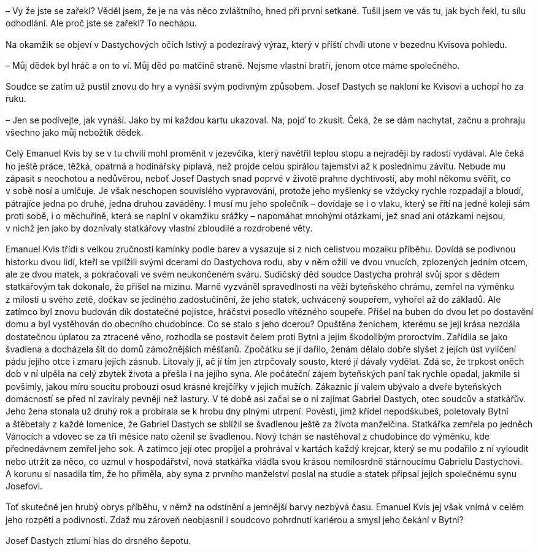 – Vy že jste se zařekl? Věděl jsem, že je na vás něco zvláštního, hned při první setkané. Tušil jsem ve vás tu, jak bych řekl, tu sílu odhodlání. Ale proč jste se zařekl? To nechápu.

Na okamžik se objeví v Dastychových očích lstivý a podezíravý výraz, který v příští chvíli utone v bezednu Kvisova pohledu.

– Můj dědek byl hráč a on to ví. Můj děd po matčině straně. Nejsme vlastní bratři, jenom otce máme společného.

Soudce se zatím už pustil znovu do hry a vynáší svým podivným způsobem. Josef Dastych se nakloní ke Kvisovi a uchopí ho za ruku.

– Jen se podívejte, jak vynáší. Jako by mi každou kartu ukazoval. Na, pojď to zkusit. Čeká, že se dám nachytat, začnu a prohraju všechno jako můj nebožtík dědek.

Celý Emanuel Kvis by se v tu chvíli mohl proměnit v jezevčíka, který navětřil teplou stopu a nejraději by radostí vydával. Ale čeká ho ještě práce, těžká, opatrná a hodinářsky piplavá, než projde celou spirálou tajemství až k poslednímu závitu. Nebude mu zápasit s neochotou a nedůvěrou, neboť Josef Dastych snad poprvé v životě prahne dychtivostí, aby mohl někomu svěřit, co v sobě nosí a umlčuje. Je však neschopen souvislého vypravování, protože jeho myšlenky se vždycky rychle rozpadají a bloudí, pátrajíce jedna po druhé, jedna druhou zaváděny. I musí mu jeho společník – dovídaje se i o vlaku, který se řítí na jedné koleji sám proti sobě, i o měchuřině, která se naplní v okamžiku srážky – napomáhat mnohými otázkami, jež snad ani otázkami nejsou, v nichž jen jako by doznívaly statkářovy vlastní zbloudilé a rozdrobené věty.

Emanuel Kvis třídí s velkou zručností kamínky podle barev a vysazuje si z nich celistvou mozaiku příběhu. Dovídá se podivnou historku dvou lidí, kteří se vplížili svými dcerami do Dastychova rodu, aby v něm ožili ve dvou vnucích, zplozených jedním otcem, ale ze dvou matek, a pokračovali ve svém neukončeném sváru. Sudičský děd soudce Dastycha prohrál svůj spor s dědem statkářovým tak dokonale, že přišel na mizinu. Marně vyzváněl spravedlnosti na věži byteňského chrámu, zemřel na výměnku z milosti u svého zetě, dočkav se jediného zadostučinění, že jeho statek, uchvácený soupeřem, vyhořel až do základů. Ale zatímco byl znovu budován dík dostatečné pojistce, hráčství posedlo vítězného soupeře. Přišel na buben do dvou let po dostavění domu a byl vystěhován do obecního chudobince. Co se stalo s jeho dcerou? Opuštěna ženichem, kterému se její krása nezdála dostatečnou úplatou za ztracené věno, rozhodla se postavit čelem proti Bytni a jejím škodolibým proroctvím. Zařídila se jako švadlena a docházela šít do domů zámožnějších měšťanů. Zpočátku se jí dařilo, ženám dělalo dobře slyšet z jejích úst vylíčení pádu jejího otce i zmaru jejích zásnub. Litovaly ji, ač jí tím jen ztrpčovaly sousto, které jí dávaly vydělat. Zdá se, že trpkost oněch dob v ní ulpěla na celý zbytek života a přešla i na jejího syna. Ale počáteční zájem byteňských paní tak rychle opadal, jakmile si povšimly, jakou míru soucitu probouzí osud krásné krejčířky v jejich mužích. Zákaznic jí valem ubývalo a dveře byteňských domácností se před ní zavíraly pevněji než lastury. V té době asi začal se o ni zajímat Gabriel Dastych, otec soudcův a statkářův. Jeho žena stonala už druhý rok a probírala se k hrobu dny plnými utrpení. Pověsti, jimž křídel nepodškubeš, poletovaly Bytní a štěbetaly z každé lomenice, že Gabriel Dastych se sblížil se švadlenou ještě za života manželčina. Statkářka zemřela po jedněch Vánocích a vdovec se za tři měsíce nato oženil se švadlenou. Nový tchán se nastěhoval z chudobince do výměnku, kde přednedávnem zemřel jeho sok. A zatímco její otec propíjel a prohrával v kartách každý krejcar, který se mu podařilo z ní vyloudit nebo utržit za něco, co uzmul v hospodářství, nová statkářka vládla svou krásou nemilosrdně stárnoucímu Gabrielu Dastychovi. A korunu si nasadila tím, že ho přiměla, aby syna z prvního manželství poslal na studie a statek připsal jejich společnému synu Josefovi.

Toť skutečně jen hrubý obrys příběhu, v němž na odstínění a jemnější barvy nezbývá času. Emanuel Kvis jej však vnímá v celém jeho rozpětí a podivnosti. Zdaž mu zároveň neobjasnil i soudcovo pohrdnutí kariérou a smysl jeho čekání v Bytni?

Josef Dastych ztlumí hlas do drsného šepotu.
